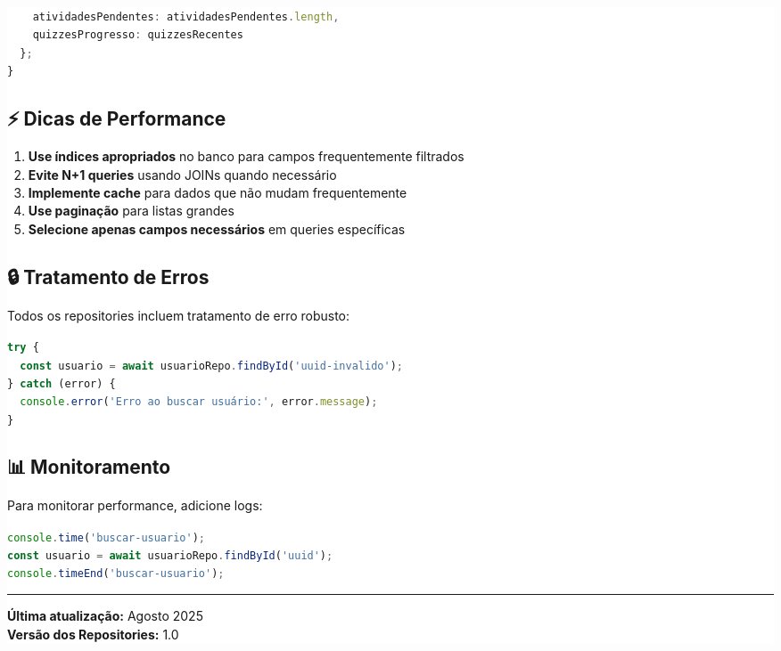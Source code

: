 ```typescript
    atividadesPendentes: atividadesPendentes.length,
    quizzesProgresso: quizzesRecentes
  };
}
```

## ⚡ Dicas de Performance

1. **Use índices apropriados** no banco para campos frequentemente filtrados
2. **Evite N+1 queries** usando JOINs quando necessário
3. **Implemente cache** para dados que não mudam frequentemente
4. **Use paginação** para listas grandes
5. **Selecione apenas campos necessários** em queries específicas

## 🔒 Tratamento de Erros

Todos os repositories incluem tratamento de erro robusto:

```typescript
try {
  const usuario = await usuarioRepo.findById('uuid-invalido');
} catch (error) {
  console.error('Erro ao buscar usuário:', error.message);
}
```

## 📊 Monitoramento

Para monitorar performance, adicione logs:

```typescript
console.time('buscar-usuario');
const usuario = await usuarioRepo.findById('uuid');
console.timeEnd('buscar-usuario');
```

---

**Última atualização:** Agosto 2025  
**Versão dos Repositories:** 1.0
